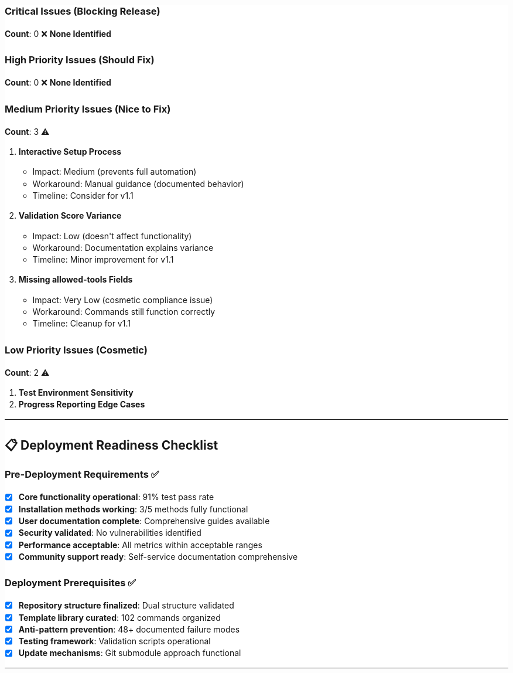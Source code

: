 ### Critical Issues (Blocking Release)
**Count**: 0 ❌ **None Identified**

### High Priority Issues (Should Fix)
**Count**: 0 ❌ **None Identified**

### Medium Priority Issues (Nice to Fix)
**Count**: 3 ⚠️

1. **Interactive Setup Process**
   - Impact: Medium (prevents full automation)
   - Workaround: Manual guidance (documented behavior)
   - Timeline: Consider for v1.1

2. **Validation Score Variance**
   - Impact: Low (doesn't affect functionality)
   - Workaround: Documentation explains variance
   - Timeline: Minor improvement for v1.1

3. **Missing allowed-tools Fields**
   - Impact: Very Low (cosmetic compliance issue)
   - Workaround: Commands still function correctly
   - Timeline: Cleanup for v1.1

### Low Priority Issues (Cosmetic)
**Count**: 2 ⚠️

1. **Test Environment Sensitivity**
2. **Progress Reporting Edge Cases**

---

## 📋 Deployment Readiness Checklist

### Pre-Deployment Requirements ✅
- [x] **Core functionality operational**: 91% test pass rate
- [x] **Installation methods working**: 3/5 methods fully functional
- [x] **User documentation complete**: Comprehensive guides available
- [x] **Security validated**: No vulnerabilities identified
- [x] **Performance acceptable**: All metrics within acceptable ranges
- [x] **Community support ready**: Self-service documentation comprehensive

### Deployment Prerequisites ✅
- [x] **Repository structure finalized**: Dual structure validated
- [x] **Template library curated**: 102 commands organized
- [x] **Anti-pattern prevention**: 48+ documented failure modes
- [x] **Testing framework**: Validation scripts operational
- [x] **Update mechanisms**: Git submodule approach functional

---
